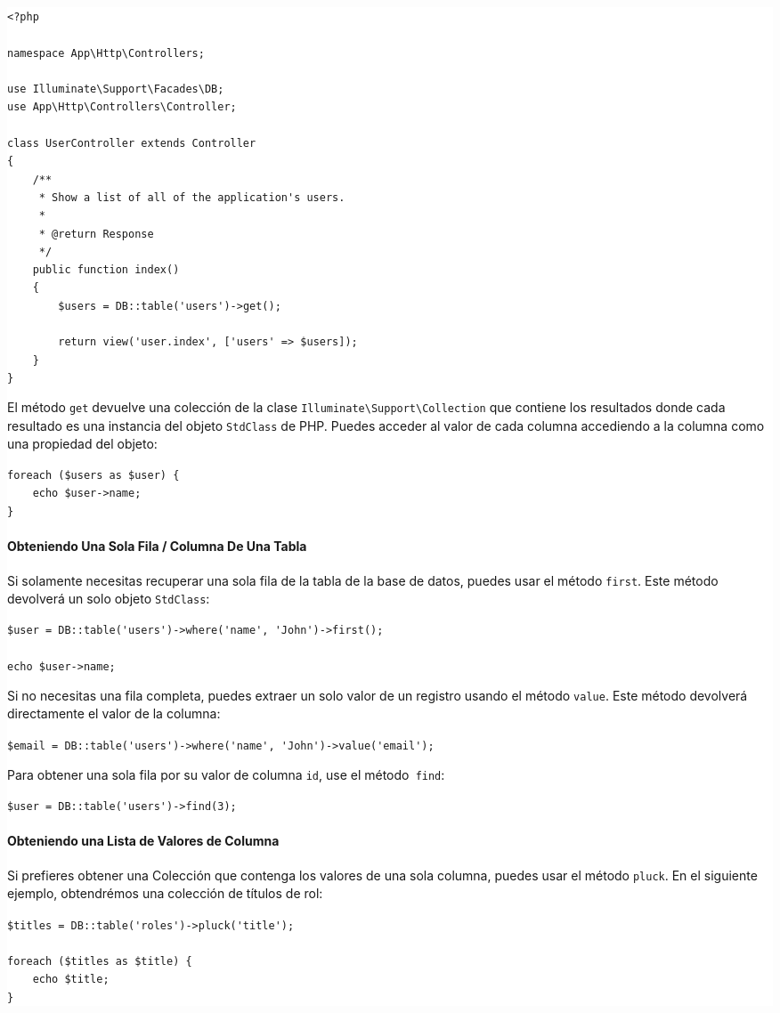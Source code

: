     <?php

    namespace App\Http\Controllers;

    use Illuminate\Support\Facades\DB;
    use App\Http\Controllers\Controller;

    class UserController extends Controller
    {
        /**
         * Show a list of all of the application's users.
         *
         * @return Response
         */
        public function index()
        {
            $users = DB::table('users')->get();

            return view('user.index', ['users' => $users]);
        }
    }

El método `get` devuelve una colección de la clase `Illuminate\Support\Collection` que contiene los resultados donde cada resultado es una instancia del objeto `StdClass` de PHP. Puedes acceder al valor de cada columna accediendo a la columna como una propiedad del objeto:

    foreach ($users as $user) {
        echo $user->name;
    }

#### Obteniendo Una Sola Fila / Columna De Una Tabla

Si solamente necesitas recuperar una sola fila de la tabla de la base de datos, puedes usar el método `first`. Este método devolverá un solo objeto `StdClass`:

    $user = DB::table('users')->where('name', 'John')->first();

    echo $user->name;

Si no necesitas una fila completa, puedes extraer un solo valor de un registro usando el método `value`. Este método devolverá directamente el valor de la columna:

    $email = DB::table('users')->where('name', 'John')->value('email');

Para obtener una sola fila por su valor de columna `id`, use el método` find`:

    $user = DB::table('users')->find(3);

#### Obteniendo una Lista de Valores de Columna

Si prefieres obtener una Colección que contenga los valores de una sola columna, puedes usar el método `pluck`. En el siguiente ejemplo, obtendrémos una colección de títulos de rol:

    $titles = DB::table('roles')->pluck('title');

    foreach ($titles as $title) {
        echo $title;
    }
